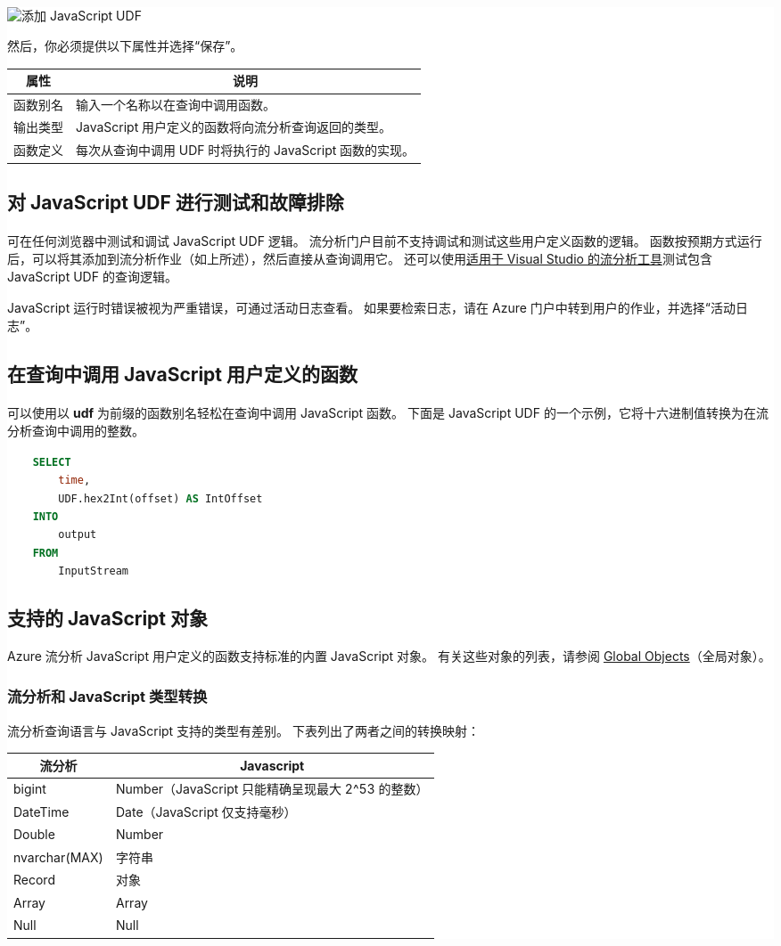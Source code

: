 ![添加 JavaScript UDF](./media/javascript/stream-analytics-jsudf-add.png)

然后，你必须提供以下属性并选择“保存”。

|属性|说明|
|--------|-----------|
|函数别名|输入一个名称以在查询中调用函数。|
|输出类型|JavaScript 用户定义的函数将向流分析查询返回的类型。|
|函数定义|每次从查询中调用 UDF 时将执行的 JavaScript 函数的实现。|

## <a name="test-and-troubleshoot-javascript-udfs"></a>对 JavaScript UDF 进行测试和故障排除 

可在任何浏览器中测试和调试 JavaScript UDF 逻辑。 流分析门户目前不支持调试和测试这些用户定义函数的逻辑。 函数按预期方式运行后，可以将其添加到流分析作业（如上所述），然后直接从查询调用它。 还可以使用[适用于 Visual Studio 的流分析工具](./stream-analytics-tools-for-visual-studio-install.md)测试包含 JavaScript UDF 的查询逻辑。

JavaScript 运行时错误被视为严重错误，可通过活动日志查看。 如果要检索日志，请在 Azure 门户中转到用户的作业，并选择“活动日志”。

## <a name="call-a-javascript-user-defined-function-in-a-query"></a>在查询中调用 JavaScript 用户定义的函数

可以使用以 **udf** 为前缀的函数别名轻松在查询中调用 JavaScript 函数。 下面是 JavaScript UDF 的一个示例，它将十六进制值转换为在流分析查询中调用的整数。

```SQL
    SELECT
        time,
        UDF.hex2Int(offset) AS IntOffset
    INTO
        output
    FROM
        InputStream
```

## <a name="supported-javascript-objects"></a>支持的 JavaScript 对象

Azure 流分析 JavaScript 用户定义的函数支持标准的内置 JavaScript 对象。 有关这些对象的列表，请参阅 [Global Objects](https://developer.mozilla.org/docs/Web/JavaScript/Reference/Global_Objects)（全局对象）。

### <a name="stream-analytics-and-javascript-type-conversion"></a>流分析和 JavaScript 类型转换

流分析查询语言与 JavaScript 支持的类型有差别。 下表列出了两者之间的转换映射：

流分析 | Javascript
--- | ---
bigint | Number（JavaScript 只能精确呈现最大 2^53 的整数）
DateTime | Date（JavaScript 仅支持毫秒）
Double | Number
nvarchar(MAX) | 字符串
Record | 对象
Array | Array
Null | Null
